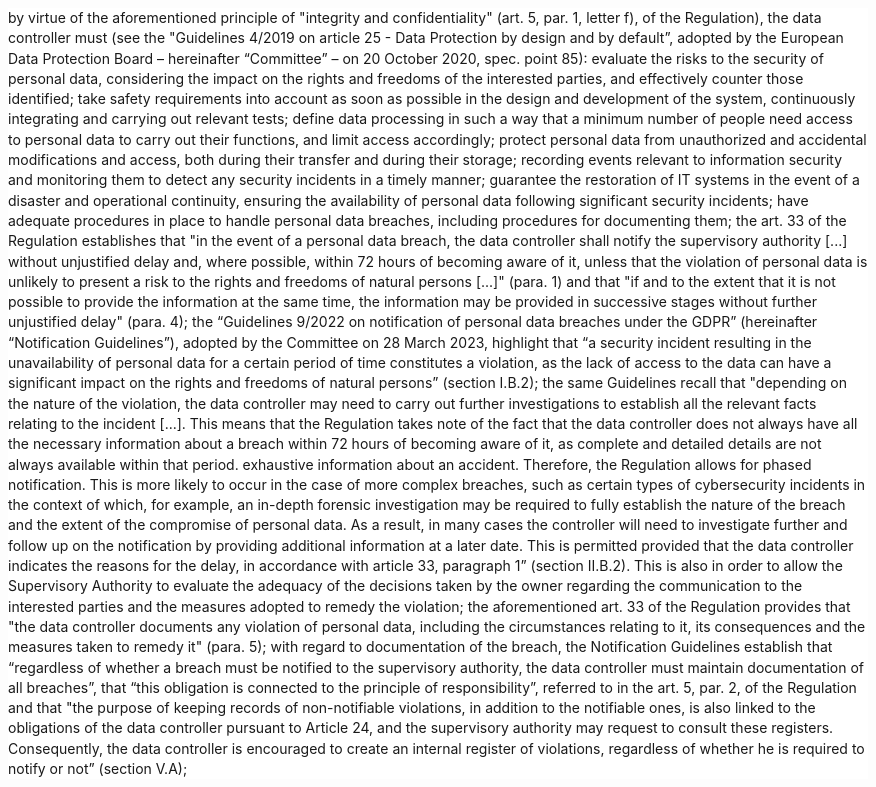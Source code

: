 by virtue of the aforementioned principle of "integrity and confidentiality" (art. 5, par. 1, letter f), of the Regulation), the data controller must (see the "Guidelines 4/2019 on article 25 - Data Protection by design and by default”, adopted by the European Data Protection Board – hereinafter “Committee” – on 20 October 2020, spec. point 85):
evaluate the risks to the security of personal data, considering the impact on the rights and freedoms of the interested parties, and effectively counter those identified;
take safety requirements into account as soon as possible in the design and development of the system, continuously integrating and carrying out relevant tests;
define data processing in such a way that a minimum number of people need access to personal data to carry out their functions, and limit access accordingly;
protect personal data from unauthorized and accidental modifications and access, both during their transfer and during their storage;
recording events relevant to information security and monitoring them to detect any security incidents in a timely manner;
guarantee the restoration of IT systems in the event of a disaster and operational continuity, ensuring the availability of personal data following significant security incidents;
have adequate procedures in place to handle personal data breaches, including procedures for documenting them;
the art. 33 of the Regulation establishes that "in the event of a personal data breach, the data controller shall notify the supervisory authority \[...\] without unjustified delay and, where possible, within 72 hours of becoming aware of it, unless that the violation of personal data is unlikely to present a risk to the rights and freedoms of natural persons \[...\]" (para. 1) and that "if and to the extent that it is not possible to provide the information at the same time, the information may be provided in successive stages without further unjustified delay" (para. 4);
the “Guidelines 9/2022 on notification of personal data breaches under the GDPR” (hereinafter “Notification Guidelines”), adopted by the Committee on 28 March 2023, highlight that “a security incident resulting in the unavailability of personal data for a certain period of time constitutes a violation, as the lack of access to the data can have a significant impact on the rights and freedoms of natural persons” (section I.B.2);
the same Guidelines recall that "depending on the nature of the violation, the data controller may need to carry out further investigations to establish all the relevant facts relating to the incident \[...\]. This means that the Regulation takes note of the fact that the data controller does not always have all the necessary information about a breach within 72 hours of becoming aware of it, as complete and detailed details are not always available within that period. exhaustive information about an accident. Therefore, the Regulation allows for phased notification. This is more likely to occur in the case of more complex breaches, such as certain types of cybersecurity incidents in the context of which, for example, an in-depth forensic investigation may be required to fully establish the nature of the breach and the extent of the compromise of personal data. As a result, in many cases the controller will need to investigate further and follow up on the notification by providing additional information at a later date. This is permitted provided that the data controller indicates the reasons for the delay, in accordance with article 33, paragraph 1” (section II.B.2). This is also in order to allow the Supervisory Authority to evaluate the adequacy of the decisions taken by the owner regarding the communication to the interested parties and the measures adopted to remedy the violation;
the aforementioned art. 33 of the Regulation provides that "the data controller documents any violation of personal data, including the circumstances relating to it, its consequences and the measures taken to remedy it" (para. 5);
with regard to documentation of the breach, the Notification Guidelines establish that “regardless of whether a breach must be notified to the supervisory authority, the data controller must maintain documentation of all breaches”, that “this obligation is connected to the principle of responsibility”, referred to in the art. 5, par. 2, of the Regulation and that "the purpose of keeping records of non-notifiable violations, in addition to the notifiable ones, is also linked to the obligations of the data controller pursuant to Article 24, and the supervisory authority may request to consult these registers. Consequently, the data controller is encouraged to create an internal register of violations, regardless of whether he is required to notify or not” (section V.A);